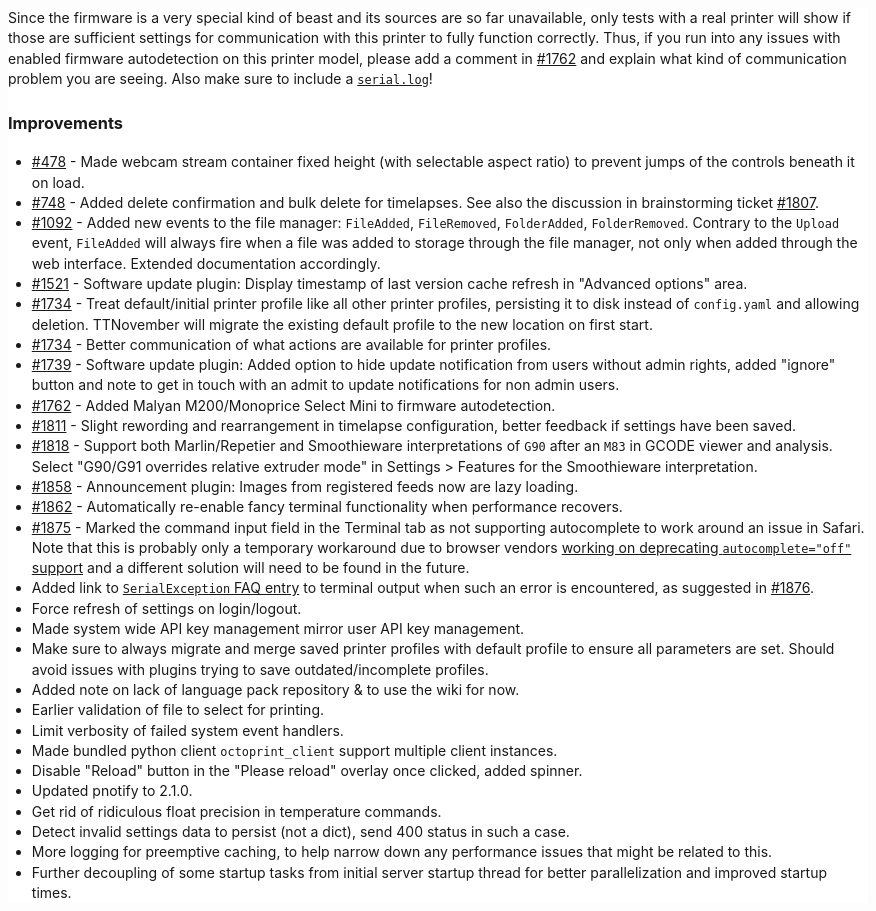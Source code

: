 Since the firmware is a very special kind of beast and its sources are so far unavailable, only tests with a real printer will show if those are sufficient settings for communication with this printer to fully function correctly. Thus, if you run into any issues with enabled firmware autodetection on this printer model, please add a comment in [#1762](https://github.com/foosel/TTNovember/issues/1762) and explain what kind of communication problem you are seeing. Also make sure to include a [`serial.log`](https://github.com/foosel/TTNovember/blob/master/CONTRIBUTING.md#where-can-i-find-those-log-files-you-keep-talking-about)!

### Improvements

  * [#478](https://github.com/foosel/TTNovember/issues/478) - Made webcam stream container fixed height (with selectable aspect ratio) to prevent jumps of the controls beneath it on load.
  * [#748](https://github.com/foosel/TTNovember/issues/748) - Added delete confirmation and bulk delete for timelapses. See also the discussion in brainstorming ticket [#1807](https://github.com/foosel/TTNovember/issues/1807).
  * [#1092](https://github.com/foosel/TTNovember/issues/1092) - Added new events to the file manager: `FileAdded`, `FileRemoved`, `FolderAdded`, `FolderRemoved`. Contrary to the `Upload` event, `FileAdded` will always fire when a file was added to storage through the file manager, not only when added through the web interface. Extended documentation accordingly.
  * [#1521](https://github.com/foosel/TTNovember/issues/1521) - Software update plugin: Display timestamp of last version cache refresh in "Advanced options" area.
  * [#1734](https://github.com/foosel/TTNovember/issues/1734) - Treat default/initial printer profile like all other printer profiles, persisting it to disk instead of `config.yaml` and allowing deletion. TTNovember will migrate the existing default profile to the new location on first start.
  * [#1734](https://github.com/foosel/TTNovember/issues/1734) - Better communication of what actions are available for printer profiles.
  * [#1739](https://github.com/foosel/TTNovember/issues/1739) - Software update plugin: Added option to hide update notification from users without admin rights, added "ignore" button and note to get in touch with an admit to update notifications for non admin users.
  * [#1762](https://github.com/foosel/TTNovember/issues/1762) - Added Malyan M200/Monoprice Select Mini to firmware autodetection.
  * [#1811](https://github.com/foosel/TTNovember/issues/1811) - Slight rewording and rearrangement in timelapse configuration, better feedback if settings have been saved.
  * [#1818](https://github.com/foosel/TTNovember/issues/1818) - Support both Marlin/Repetier and Smoothieware interpretations of `G90` after an `M83` in GCODE viewer and analysis. Select "G90/G91 overrides relative extruder mode" in Settings > Features for the Smoothieware interpretation.
  * [#1858](https://github.com/foosel/TTNovember/issues/1858) - Announcement plugin: Images from registered feeds now are lazy loading.
  * [#1862](https://github.com/foosel/TTNovember/issues/1862) - Automatically re-enable fancy terminal functionality when performance recovers.
  * [#1875](https://github.com/foosel/TTNovember/issues/1875) - Marked the command input field in the Terminal tab as not supporting autocomplete to work around an issue in Safari. Note that this is probably only a temporary workaround due to browser vendors [working on deprecating `autocomplete="off"` support](https://bugs.chromium.org/p/chromium/issues/detail?id=468153#c164) and a different solution will need to be found in the future.
  * Added link to [`SerialException` FAQ entry](https://github.com/foosel/TTNovember/wiki/FAQ#octoprint-randomly-loses-connection-to-the-printer-with-a-serialexception) to terminal output when such an error is encountered, as suggested in [#1876](https://github.com/foosel/TTNovember/issues/1876).
  * Force refresh of settings on login/logout.
  * Made system wide API key management mirror user API key management.
  * Make sure to always migrate and merge saved printer profiles with default profile to ensure all parameters are set. Should avoid issues with plugins trying to save outdated/incomplete profiles.
  * Added note on lack of language pack repository & to use the wiki for now.
  * Earlier validation of file to select for printing.
  * Limit verbosity of failed system event handlers.
  * Made bundled python client `octoprint_client` support multiple client instances.
  * Disable "Reload" button in the "Please reload" overlay once clicked, added spinner.
  * Updated pnotify to 2.1.0.
  * Get rid of ridiculous float precision in temperature commands.
  * Detect invalid settings data to persist (not a dict), send 400 status in such a case.
  * More logging for preemptive caching, to help narrow down any performance issues that might be related to this.
  * Further decoupling of some startup tasks from initial server startup thread for better parallelization and improved startup times.